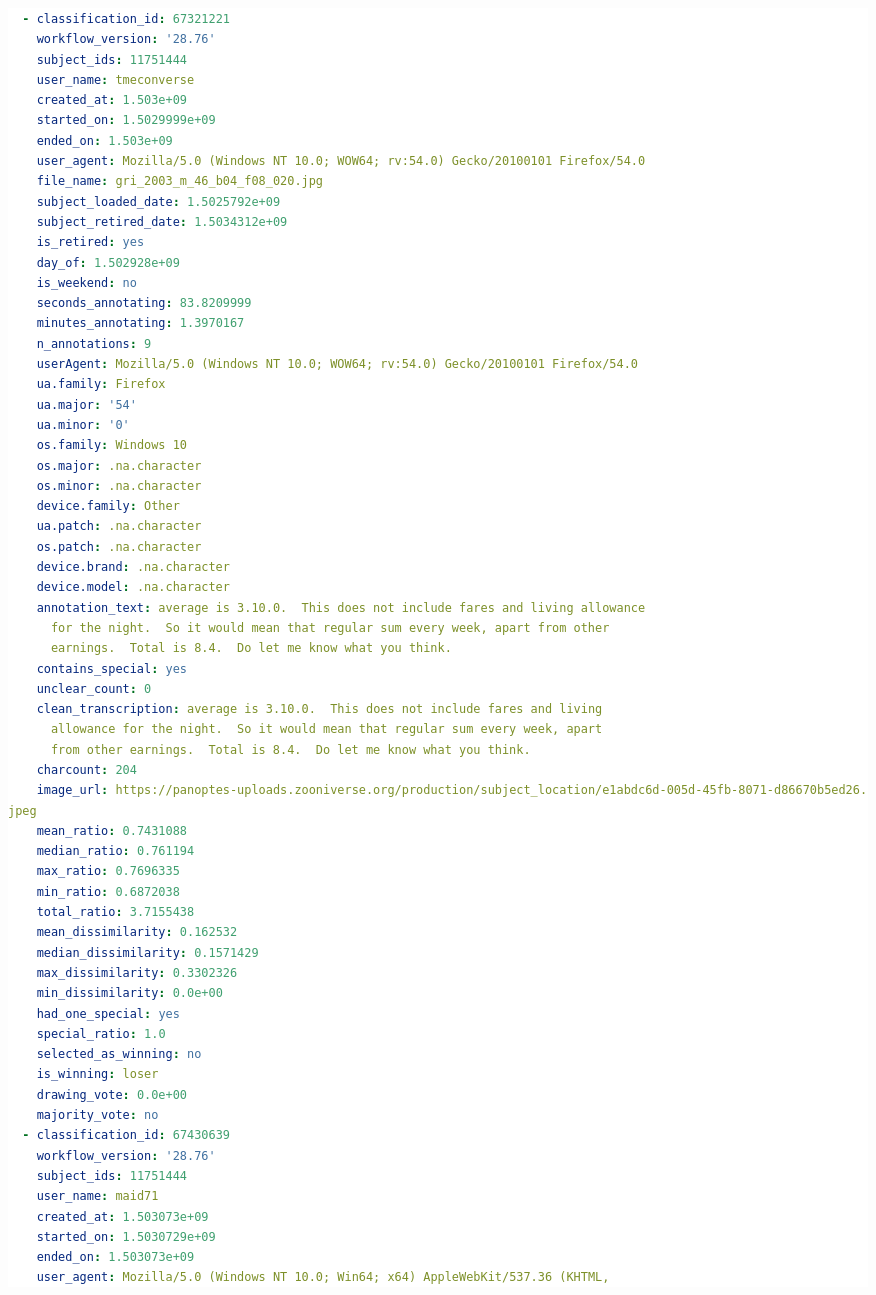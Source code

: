 ```yaml
  - classification_id: 67321221
    workflow_version: '28.76'
    subject_ids: 11751444
    user_name: tmeconverse
    created_at: 1.503e+09
    started_on: 1.5029999e+09
    ended_on: 1.503e+09
    user_agent: Mozilla/5.0 (Windows NT 10.0; WOW64; rv:54.0) Gecko/20100101 Firefox/54.0
    file_name: gri_2003_m_46_b04_f08_020.jpg
    subject_loaded_date: 1.5025792e+09
    subject_retired_date: 1.5034312e+09
    is_retired: yes
    day_of: 1.502928e+09
    is_weekend: no
    seconds_annotating: 83.8209999
    minutes_annotating: 1.3970167
    n_annotations: 9
    userAgent: Mozilla/5.0 (Windows NT 10.0; WOW64; rv:54.0) Gecko/20100101 Firefox/54.0
    ua.family: Firefox
    ua.major: '54'
    ua.minor: '0'
    os.family: Windows 10
    os.major: .na.character
    os.minor: .na.character
    device.family: Other
    ua.patch: .na.character
    os.patch: .na.character
    device.brand: .na.character
    device.model: .na.character
    annotation_text: average is 3.10.0.  This does not include fares and living allowance
      for the night.  So it would mean that regular sum every week, apart from other
      earnings.  Total is 8.4.  Do let me know what you think.
    contains_special: yes
    unclear_count: 0
    clean_transcription: average is 3.10.0.  This does not include fares and living
      allowance for the night.  So it would mean that regular sum every week, apart
      from other earnings.  Total is 8.4.  Do let me know what you think.
    charcount: 204
    image_url: https://panoptes-uploads.zooniverse.org/production/subject_location/e1abdc6d-005d-45fb-8071-d86670b5ed26.jpeg
    mean_ratio: 0.7431088
    median_ratio: 0.761194
    max_ratio: 0.7696335
    min_ratio: 0.6872038
    total_ratio: 3.7155438
    mean_dissimilarity: 0.162532
    median_dissimilarity: 0.1571429
    max_dissimilarity: 0.3302326
    min_dissimilarity: 0.0e+00
    had_one_special: yes
    special_ratio: 1.0
    selected_as_winning: no
    is_winning: loser
    drawing_vote: 0.0e+00
    majority_vote: no
  - classification_id: 67430639
    workflow_version: '28.76'
    subject_ids: 11751444
    user_name: maid71
    created_at: 1.503073e+09
    started_on: 1.5030729e+09
    ended_on: 1.503073e+09
    user_agent: Mozilla/5.0 (Windows NT 10.0; Win64; x64) AppleWebKit/537.36 (KHTML,
```